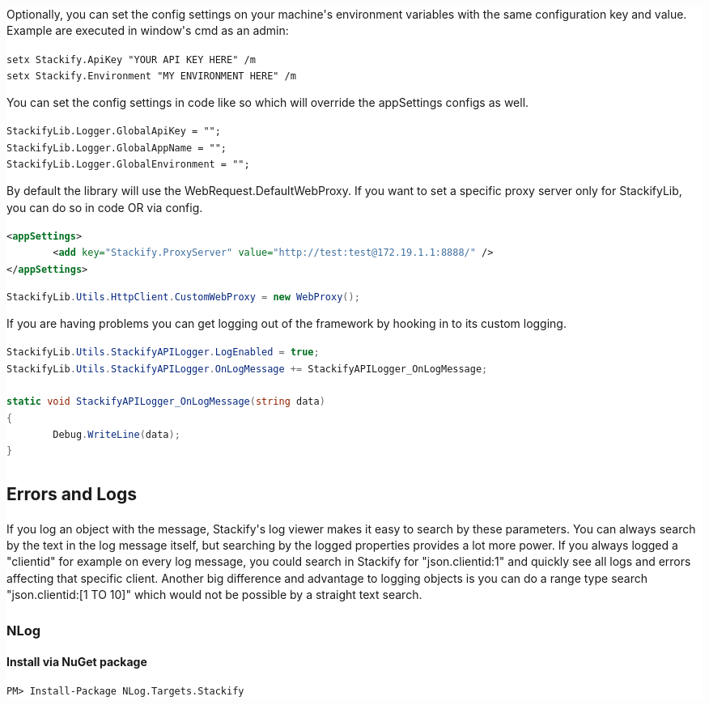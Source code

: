 Optionally, you can set the config settings on your machine's environment variables with the same configuration key and value.
	Example are executed in window's cmd as an admin:
```
setx Stackify.ApiKey "YOUR API KEY HERE" /m
setx Stackify.Environment "MY ENVIRONMENT HERE" /m
```

You can set the config settings in code like so which will override the appSettings configs as well.

```
StackifyLib.Logger.GlobalApiKey = "";
StackifyLib.Logger.GlobalAppName = "";
StackifyLib.Logger.GlobalEnvironment = "";
```

By default the library will use the WebRequest.DefaultWebProxy. If you want to set a specific proxy server only for StackifyLib, you can do so in code OR via config.

```xml
<appSettings>
        <add key="Stackify.ProxyServer" value="http://test:test@172.19.1.1:8888/" />
</appSettings>
```

```csharp
StackifyLib.Utils.HttpClient.CustomWebProxy = new WebProxy();
```

If you are having problems you can get logging out of the framework by hooking in to its custom logging.

```csharp
StackifyLib.Utils.StackifyAPILogger.LogEnabled = true;
StackifyLib.Utils.StackifyAPILogger.OnLogMessage += StackifyAPILogger_OnLogMessage;

static void StackifyAPILogger_OnLogMessage(string data)
{
        Debug.WriteLine(data);
}
```


## Errors and Logs

If you log an object with the message, Stackify's log viewer makes it easy to search by these parameters. You can always search by the text in the log message itself, but searching by the logged properties provides a lot more power. If you always logged a "clientid" for example on every log message, you could search in Stackify for "json.clientid:1" and quickly see all logs and errors affecting that specific client. Another big difference and advantage to logging objects is you can do a range type search "json.clientid:[1 TO 10]" which would not be possible by a straight text search.


### NLog

**Install via NuGet package**
```
PM> Install-Package NLog.Targets.Stackify
```
